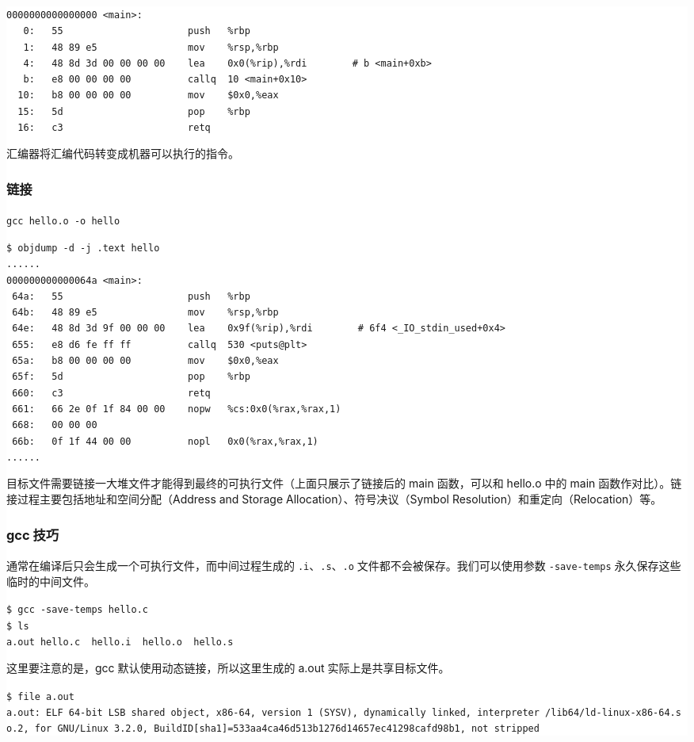 ```text
0000000000000000 <main>:
   0:   55                      push   %rbp
   1:   48 89 e5                mov    %rsp,%rbp
   4:   48 8d 3d 00 00 00 00    lea    0x0(%rip),%rdi        # b <main+0xb>
   b:   e8 00 00 00 00          callq  10 <main+0x10>
  10:   b8 00 00 00 00          mov    $0x0,%eax
  15:   5d                      pop    %rbp
  16:   c3                      retq
```

汇编器将汇编代码转变成机器可以执行的指令。

### 链接

```text
gcc hello.o -o hello
```

```text
$ objdump -d -j .text hello
......
000000000000064a <main>:
 64a:   55                      push   %rbp
 64b:   48 89 e5                mov    %rsp,%rbp
 64e:   48 8d 3d 9f 00 00 00    lea    0x9f(%rip),%rdi        # 6f4 <_IO_stdin_used+0x4>
 655:   e8 d6 fe ff ff          callq  530 <puts@plt>
 65a:   b8 00 00 00 00          mov    $0x0,%eax
 65f:   5d                      pop    %rbp
 660:   c3                      retq
 661:   66 2e 0f 1f 84 00 00    nopw   %cs:0x0(%rax,%rax,1)
 668:   00 00 00
 66b:   0f 1f 44 00 00          nopl   0x0(%rax,%rax,1)
......
```

目标文件需要链接一大堆文件才能得到最终的可执行文件（上面只展示了链接后的 main 函数，可以和 hello.o 中的 main 函数作对比）。链接过程主要包括地址和空间分配（Address and Storage Allocation）、符号决议（Symbol Resolution）和重定向（Relocation）等。

### gcc 技巧

通常在编译后只会生成一个可执行文件，而中间过程生成的 `.i`、`.s`、`.o` 文件都不会被保存。我们可以使用参数 `-save-temps` 永久保存这些临时的中间文件。

```text
$ gcc -save-temps hello.c
$ ls
a.out hello.c  hello.i  hello.o  hello.s
```

这里要注意的是，gcc 默认使用动态链接，所以这里生成的 a.out 实际上是共享目标文件。

```text
$ file a.out
a.out: ELF 64-bit LSB shared object, x86-64, version 1 (SYSV), dynamically linked, interpreter /lib64/ld-linux-x86-64.so.2, for GNU/Linux 3.2.0, BuildID[sha1]=533aa4ca46d513b1276d14657ec41298cafd98b1, not stripped
```
